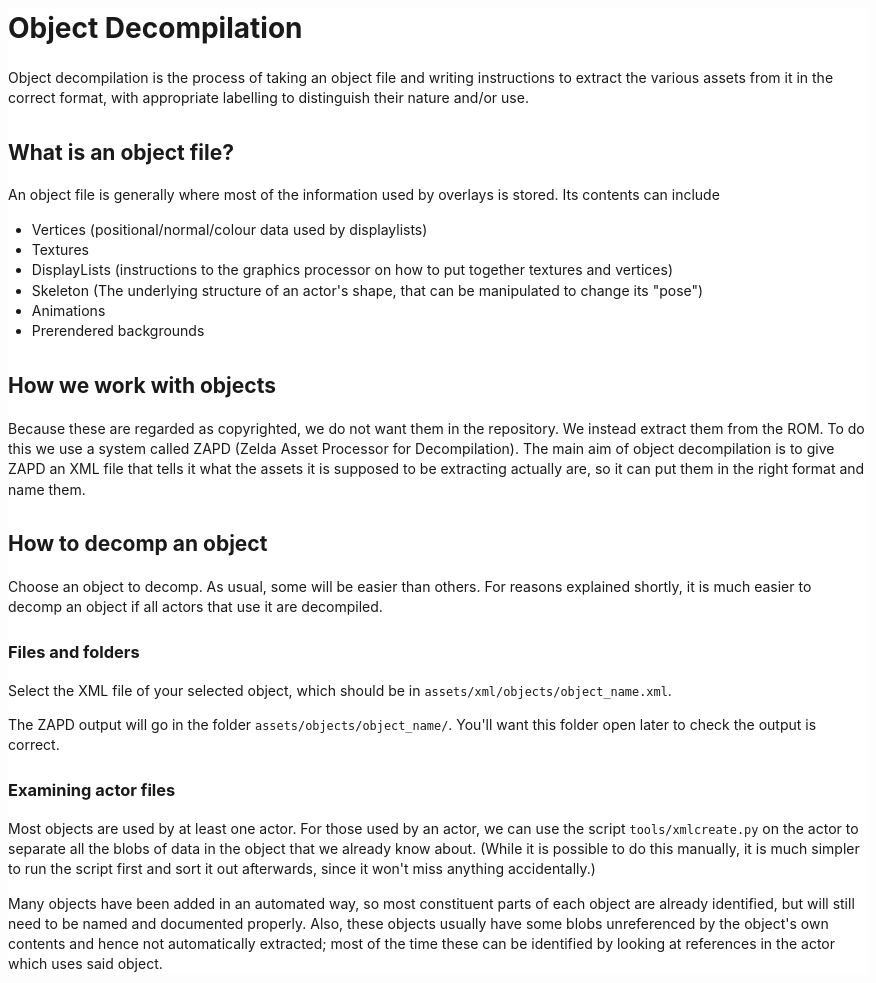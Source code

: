 # Object Decompilation

Object decompilation is the process of taking an object file and writing instructions to extract the various assets from it in the correct format, with appropriate labelling to distinguish their nature and/or use.

## What is an object file?

An object file is generally where most of the information used by overlays is stored. Its contents can include

- Vertices (positional/normal/colour data used by displaylists)
- Textures
- DisplayLists (instructions to the graphics processor on how to put together textures and vertices)
- Skeleton (The underlying structure of an actor's shape, that can be manipulated to change its "pose")
- Animations
- Prerendered backgrounds

## How we work with objects

Because these are regarded as copyrighted, we do not want them in the repository. We instead extract them from the ROM. To do this we use a system called ZAPD (Zelda Asset Processor for Decompilation). The main aim of object decompilation is to give ZAPD an XML file that tells it what the assets it is supposed to be extracting actually are, so it can put them in the right format and name them.


## How to decomp an object

Choose an object to decomp. As usual, some will be easier than others. For reasons explained shortly, it is much easier to decomp an object if all actors that use it are decompiled.

### Files and folders

Select the XML file of your selected object, which should be in `assets/xml/objects/object_name.xml`.

The ZAPD output will go in the folder `assets/objects/object_name/`. You'll want this folder open later to check the output is correct.

### Examining actor files

Most objects are used by at least one actor. For those used by an actor, we can use the script `tools/xmlcreate.py` on the actor to separate all the blobs of data in the object that we already know about. (While it is possible to do this manually, it is much simpler to run the script first and sort it out afterwards, since it won't miss anything accidentally.)

Many objects have been added in an automated way, so most constituent parts of each object are already identified, but will still need to be named and documented properly. Also, these objects usually have some blobs unreferenced by the object's own contents and hence not automatically extracted; most of the time these can be identified by looking at references in the actor which uses said object.
